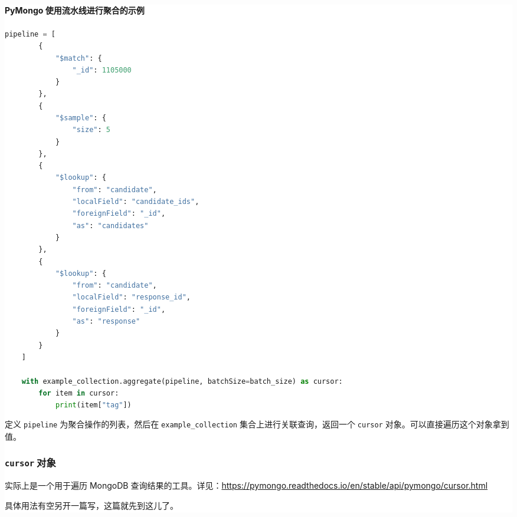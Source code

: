 #### PyMongo 使用流水线进行聚合的示例

```python
pipeline = [
        {
            "$match": {
                "_id": 1105000
            }
        },
        {
            "$sample": {
                "size": 5
            }
        },
        {
            "$lookup": {
                "from": "candidate",
                "localField": "candidate_ids",
                "foreignField": "_id",
                "as": "candidates"
            }
        },
        {
            "$lookup": {
                "from": "candidate",
                "localField": "response_id",
                "foreignField": "_id",
                "as": "response"
            }
        }
    ]

    with example_collection.aggregate(pipeline, batchSize=batch_size) as cursor:
        for item in cursor:
            print(item["tag"])
```

定义 `pipeline` 为聚合操作的列表，然后在 `example_collection` 集合上进行关联查询，返回一个 `cursor` 对象。可以直接遍历这个对象拿到值。

### `cursor` 对象

实际上是一个用于遍历 MongoDB 查询结果的工具。详见：https://pymongo.readthedocs.io/en/stable/api/pymongo/cursor.html

具体用法有空另开一篇写，这篇就先到这儿了。

